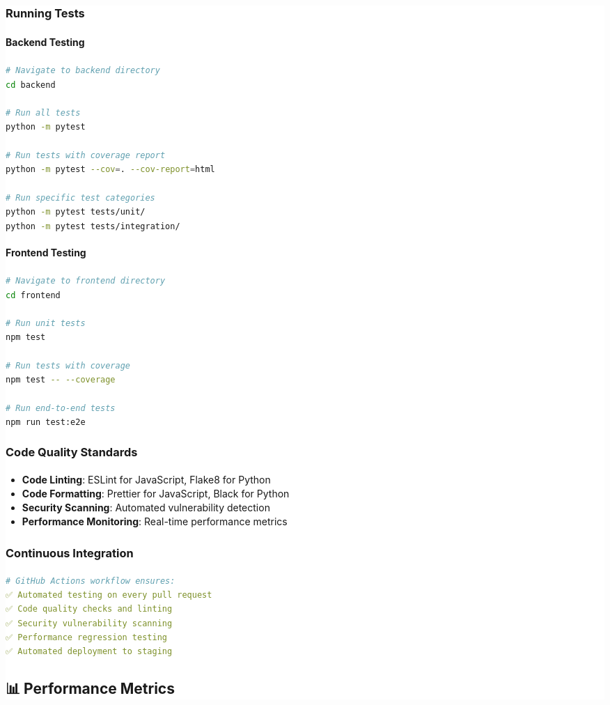 ### Running Tests

#### Backend Testing
```bash
# Navigate to backend directory
cd backend

# Run all tests
python -m pytest

# Run tests with coverage report
python -m pytest --cov=. --cov-report=html

# Run specific test categories
python -m pytest tests/unit/
python -m pytest tests/integration/
```

#### Frontend Testing
```bash
# Navigate to frontend directory
cd frontend

# Run unit tests
npm test

# Run tests with coverage
npm test -- --coverage

# Run end-to-end tests
npm run test:e2e
```

### Code Quality Standards

- **Code Linting**: ESLint for JavaScript, Flake8 for Python
- **Code Formatting**: Prettier for JavaScript, Black for Python
- **Security Scanning**: Automated vulnerability detection
- **Performance Monitoring**: Real-time performance metrics

### Continuous Integration

```yaml
# GitHub Actions workflow ensures:
✅ Automated testing on every pull request
✅ Code quality checks and linting
✅ Security vulnerability scanning
✅ Performance regression testing
✅ Automated deployment to staging
```

## 📊 Performance Metrics
